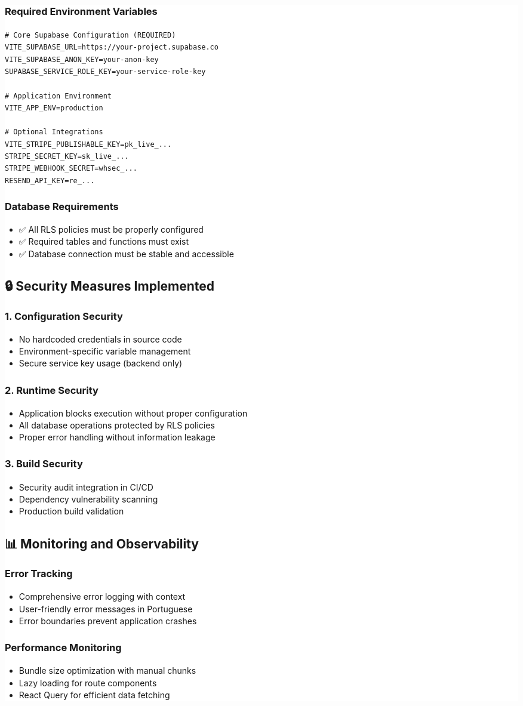 ### Required Environment Variables
```env
# Core Supabase Configuration (REQUIRED)
VITE_SUPABASE_URL=https://your-project.supabase.co
VITE_SUPABASE_ANON_KEY=your-anon-key
SUPABASE_SERVICE_ROLE_KEY=your-service-role-key

# Application Environment
VITE_APP_ENV=production

# Optional Integrations
VITE_STRIPE_PUBLISHABLE_KEY=pk_live_...
STRIPE_SECRET_KEY=sk_live_...
STRIPE_WEBHOOK_SECRET=whsec_...
RESEND_API_KEY=re_...
```

### Database Requirements
- ✅ All RLS policies must be properly configured
- ✅ Required tables and functions must exist
- ✅ Database connection must be stable and accessible

## 🔒 Security Measures Implemented

### 1. Configuration Security
- No hardcoded credentials in source code
- Environment-specific variable management
- Secure service key usage (backend only)

### 2. Runtime Security
- Application blocks execution without proper configuration
- All database operations protected by RLS policies
- Proper error handling without information leakage

### 3. Build Security
- Security audit integration in CI/CD
- Dependency vulnerability scanning
- Production build validation

## 📊 Monitoring and Observability

### Error Tracking
- Comprehensive error logging with context
- User-friendly error messages in Portuguese
- Error boundaries prevent application crashes

### Performance Monitoring
- Bundle size optimization with manual chunks
- Lazy loading for route components
- React Query for efficient data fetching
